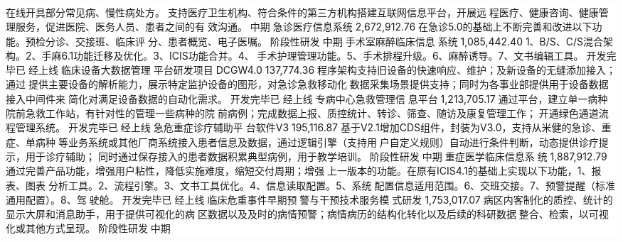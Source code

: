 在线开具部分常见病、慢性病处方。
支持医疗卫生机构、符合条件的第三方机构搭建互联网信息平台，开展远
程医疗、健康咨询、健康管理服务，促进医院、医务人员、患者之间的有
效沟通。
中期
急诊医疗信息系统
2,672,912.76
在急诊5.0的基础上不断完善和改进以下功能。预检分诊、交接班、临床评
分、患者概览、电子医嘱。
阶段性研发
中期
手术室麻醉临床信息
系统
1,085,442.40
1、B/S、C/S混合架构。2、手麻6.1功能迁移及优化。3、ICIS功能合并。4、
手术护理管理功能。5、手术排程升级。6、麻醉诱导。7、文书编辑工具。
开发完毕已
经上线
临床设备大数据管理
平台研发项目
DCGW4.0
137,774.36
程序架构支持旧设备的快速响应、维护；及新设备的无缝添加接入；通过
提供主要设备的解析能力，展示特定监护设备的图形，对急诊急救移动化
数据采集场景提供支持；同时为各事业部提供用于设备数据接入中间件来
简化对满足设备数据的自动化需求。
开发完毕已
经上线
专病中心急救管理信
息平台
1,213,705.17
通过平台，建立单一病种院前急救工作站，有针对性的管理一些病种的院
前病例；完成数据上报、质控统计、转诊、筛查、随访及康复管理工作；
开通绿色通道流程管理系统。
开发完毕已
经上线
急危重症诊疗辅助平
台软件V3
195,116.87
基于V2.1增加CDS组件，封装为V3.0，支持从米健的急诊、重症、单病种
等业务系统或其他厂商系统接入患者信息及数据，通过逻辑引擎（支持用
户自定义规则）自动进行条件判断，动态提供诊疗提示，用于诊疗辅助；
同时通过保存接入的患者数据积累典型病例，用于教学培训。
阶段性研发
中期
重症医学临床信息系
统
1,887,912.79
通过完善产品功能，增强用户粘性，降低实施难度，缩短交付周期；增强
上一版本的功能。在原有ICIS4.1的基础上实现以下功能，1、报表、图表
分析工具。2、流程引擎。3、文书工具优化。4、信息读取配置。5、系统
配置信息适用范围。6、交班交接。7、预警提醒（标准通用配置）。8、驾
驶舱。
开发完毕已
经上线
临床危重事件早期预
警与干预技术服务模
式研发
1,753,017.07
病区内客制化的质控、统计的显示大屏和消息助手，用于提供可视化的病
区数据以及及时的病情预警；病情病历的结构化转化以及后续的科研数据
整合、检索，以可视化或其他方式呈现。
阶段性研发
中期
